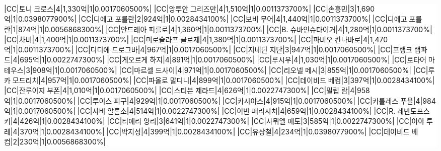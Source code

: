 |CC|토니 크로스|4|1,330억|1|0.0017060500%|
|CC|앙투안 그리즈만|4|1,510억|1|0.0011373700%|
|CC|손흥민|3|1,690억|1|0.0398077900%|
|CC|디에고 포를란|2|924억|1|0.0028434100%|
|CC|보비 무어|4|1,440억|1|0.0011373700%|
|CC|디에고 포를란|1|874억|1|0.0056868300%|
|CC|안드레아 피를로|4|1,360억|1|0.0011373700%|
|CC|B. 슈바인슈타이거|4|1,280억|1|0.0011373700%|
|CC|차비|4|1,400억|1|0.0011373700%|
|CC|미로슬라프 클로제|4|1,380억|1|0.0011373700%|
|CC|파비오 칸나바로|4|1,470억|1|0.0011373700%|
|CC|디디에 드로그바|4|967억|1|0.0017060500%|
|CC|지네딘 지단|3|947억|1|0.0017060500%|
|CC|프랭크 램파드|4|695억|1|0.0022747300%|
|CC|게오르게 하지|4|891억|1|0.0017060500%|
|CC|루시우|4|1,030억|1|0.0017060500%|
|CC|로타어 마테우스|3|908억|1|0.0017060500%|
|CC|마르셀 드사이|4|971억|1|0.0017060500%|
|CC|리오넬 메시|3|855억|1|0.0017060500%|
|CC|루카 모드리치|4|957억|1|0.0017060500%|
|CC|파올로 말디니|4|899억|1|0.0017060500%|
|CC|데이비드 베컴|3|397억|1|0.0028434100%|
|CC|잔루이지 부폰|4|1,010억|1|0.0017060500%|
|CC|스티븐 제라드|4|626억|1|0.0022747300%|
|CC|필립 람|4|958억|1|0.0017060500%|
|CC|루이스 피구|4|929억|1|0.0017060500%|
|CC|카시야스|4|915억|1|0.0017060500%|
|CC|카를레스 푸욜|4|984억|1|0.0017060500%|
|CC|샤비 알론소|4|514억|1|0.0022747300%|
|CC|이반 페리시치|4|659억|1|0.0028434100%|
|CC|R. 레반도프스키|4|426억|1|0.0028434100%|
|CC|티에리 앙리|3|641억|1|0.0022747300%|
|CC|사뮈엘 에토|3|585억|1|0.0022747300%|
|CC|야야 투레|4|370억|1|0.0028434100%|
|CC|박지성|4|399억|1|0.0028434100%|
|CC|유상철|4|234억|1|0.0398077900%|
|CC|데이비드 베컴|2|230억|1|0.0056868300%|